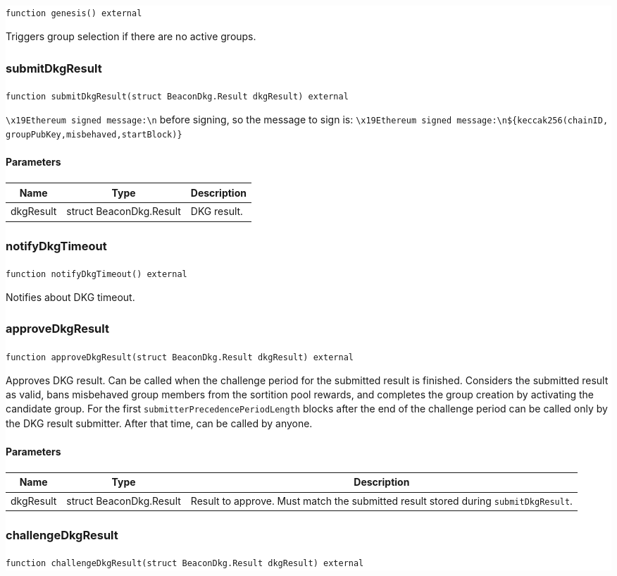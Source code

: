 ```solidity
function genesis() external
```

Triggers group selection if there are no active groups.

### submitDkgResult

```solidity
function submitDkgResult(struct BeaconDkg.Result dkgResult) external
```

`\x19Ethereum signed message:\n` before signing, so the message to
sign is:
`\x19Ethereum signed message:\n${keccak256(chainID,groupPubKey,misbehaved,startBlock)}`

#### Parameters

| Name | Type | Description |
| ---- | ---- | ----------- |
| dkgResult | struct BeaconDkg.Result | DKG result. |

### notifyDkgTimeout

```solidity
function notifyDkgTimeout() external
```

Notifies about DKG timeout.

### approveDkgResult

```solidity
function approveDkgResult(struct BeaconDkg.Result dkgResult) external
```

Approves DKG result. Can be called when the challenge period for
the submitted result is finished. Considers the submitted result
as valid, bans misbehaved group members from the sortition pool
rewards, and completes the group creation by activating the
candidate group. For the first `submitterPrecedencePeriodLength`
blocks after the end of the challenge period can be called only
by the DKG result submitter. After that time, can be called by
anyone.

#### Parameters

| Name | Type | Description |
| ---- | ---- | ----------- |
| dkgResult | struct BeaconDkg.Result | Result to approve. Must match the submitted result stored during `submitDkgResult`. |

### challengeDkgResult

```solidity
function challengeDkgResult(struct BeaconDkg.Result dkgResult) external
```
